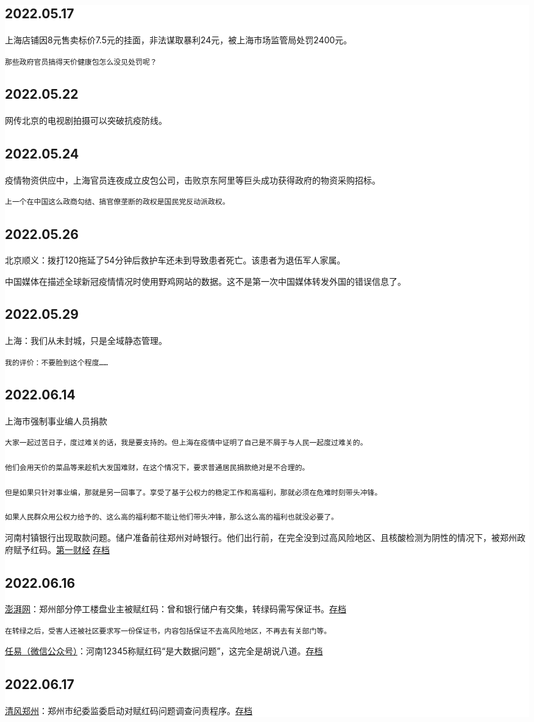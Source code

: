 2022.05.17
---
  上海店铺因8元售卖标价7.5元的挂面，非法谋取暴利24元，被上海市场监管局处罚2400元。

    那些政府官员搞得天价健康包怎么没见处罚呢？

2022.05.22
---
  网传北京的电视剧拍摄可以突破抗疫防线。

2022.05.24
---
  疫情物资供应中，上海官员连夜成立皮包公司，击败京东阿里等巨头成功获得政府的物资采购招标。

    上一个在中国这么政商勾结、搞官僚垄断的政权是国民党反动派政权。

2022.05.26
---
  北京顺义：拨打120拖延了54分钟后救护车还未到导致患者死亡。该患者为退伍军人家属。

  中国媒体在描述全球新冠疫情情况时使用野鸡网站的数据。这不是第一次中国媒体转发外国的错误信息了。

2022.05.29
---
  上海：我们从未封城，只是全域静态管理。

    我的评价：不要脸到这个程度……

2022.06.14
---
  上海市强制事业编人员捐款

    大家一起过苦日子，度过难关的话，我是要支持的。但上海在疫情中证明了自己是不屑于与人民一起度过难关的。

    他们会用天价的菜品等来趁机大发国难财，在这个情况下，要求普通居民捐款绝对是不合理的。

    但是如果只针对事业编，那就是另一回事了。享受了基于公权力的稳定工作和高福利，那就必须在危难时刻带头冲锋。

    如果人民群众用公权力给予的、这么高的福利都不能让他们带头冲锋，那么这么高的福利也就没必要了。

  河南村镇银行出现取款问题。储户准备前往郑州对峙银行。他们出行前，在完全没到过高风险地区、且核酸检测为阴性的情况下，被郑州政府赋予红码。<a href="https://www.yicai.com/news/101442733.html" target="_blank">第一财经</a> <a href="https://web.archive.org/web/20220616034444/https://www.thepaper.cn/newsDetail_forward_18588728" target="_blank">存档</a>

2022.06.16
---
  <a href="https://www.thepaper.cn/newsDetail_forward_18588728" target="_blank">澎湃网</a>：郑州部分停工楼盘业主被赋红码：曾和银行储户有交集，转绿码需写保证书。<a href="https://web.archive.org/web/20220614033931/https://www.yicai.com/news/101442733.html" target="_blank">存档</a>

    在转绿之后，受害人还被社区要求写一份保证书，内容包括保证不去高风险地区，不再去有关部门等。

  <a href="https://web.archive.org/web/20220616155000/https://mp.weixin.qq.com/s/b-l0Gi4lCCibVRkOwtTKNw" target="_blank">任易（微信公众号）</a>：河南12345称赋红码“是大数据问题”，这完全是胡说八道。<a href="https://web.archive.org/web/20220617012000/https://mp.weixin.qq.com/s/b-l0Gi4lCCibVRkOwtTKNw" target="_blank">存档</a>

2022.06.17
---
  <a href="https://mp.weixin.qq.com/s/8cOTOcHDT3_JwqMiTiZszA" target="_blank">清风郑州</a>：郑州市纪委监委启动对赋红码问题调查问责程序。<a href="https://web.archive.org/web/20220617120429/https://mp.weixin.qq.com/s/8cOTOcHDT3_JwqMiTiZszA" target="_blank">存档</a>
